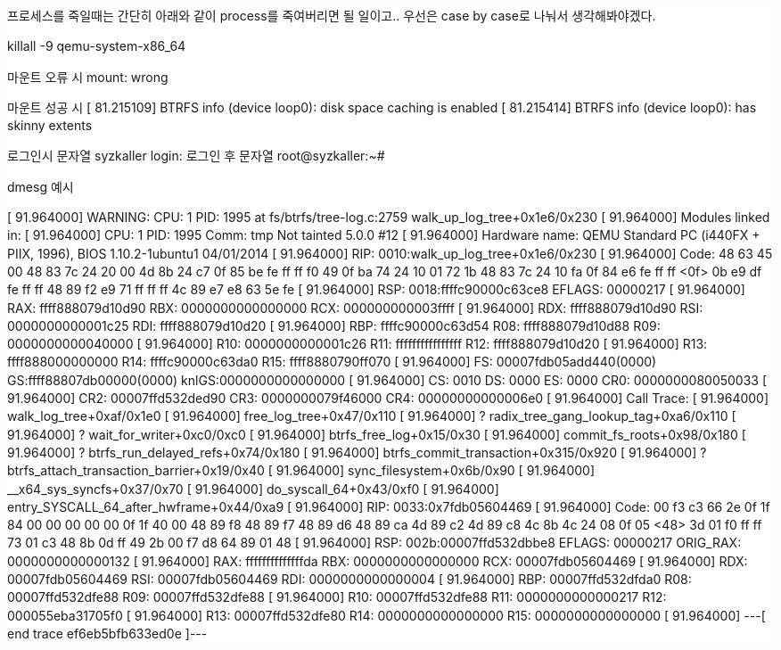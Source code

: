 프로세스를 죽일때는 간단히 아래와 같이 process를 죽여버리면 될 일이고.. 우선은 case by case로 나눠서 생각해봐야겠다.

killall -9 qemu-system-x86_64 



마운트 오류 시
mount: wrong

마운트 성공 시
[   81.215109] BTRFS info (device loop0): disk space caching is enabled
[   81.215414] BTRFS info (device loop0): has skinny extents

로그인시 문자열 
syzkaller login: 
로그인 후 문자열
root@syzkaller:~# 

dmesg 예시 

[   91.964000] WARNING: CPU: 1 PID: 1995 at fs/btrfs/tree-log.c:2759 walk_up_log_tree+0x1e6/0x230
[   91.964000] Modules linked in:
[   91.964000] CPU: 1 PID: 1995 Comm: tmp Not tainted 5.0.0 #12
[   91.964000] Hardware name: QEMU Standard PC (i440FX + PIIX, 1996), BIOS 1.10.2-1ubuntu1 04/01/2014
[   91.964000] RIP: 0010:walk_up_log_tree+0x1e6/0x230
[   91.964000] Code: 48 63 45 00 48 83 7c 24 20 00 4d 8b 24 c7 0f 85 be fe ff ff f0 49 0f ba 74 24 10 01 72 1b 48 83 7c 24 10 fa 0f 84 e6 fe ff ff <0f> 0b e9 df fe ff ff 48 89 f2 e9 71 ff ff ff 4c 89 e7 e8 63 5e fe
[   91.964000] RSP: 0018:ffffc90000c63ce8 EFLAGS: 00000217
[   91.964000] RAX: ffff888079d10d90 RBX: 0000000000000000 RCX: 000000000003ffff
[   91.964000] RDX: ffff888079d10d90 RSI: 0000000000001c25 RDI: ffff888079d10d20
[   91.964000] RBP: ffffc90000c63d54 R08: ffff888079d10d88 R09: 0000000000040000
[   91.964000] R10: 0000000000001c26 R11: ffffffffffffffff R12: ffff888079d10d20
[   91.964000] R13: ffff888000000000 R14: ffffc90000c63da0 R15: ffff8880790ff070
[   91.964000] FS:  00007fdb05add440(0000) GS:ffff88807db00000(0000) knlGS:0000000000000000
[   91.964000] CS:  0010 DS: 0000 ES: 0000 CR0: 0000000080050033
[   91.964000] CR2: 00007ffd532ded90 CR3: 0000000079f46000 CR4: 00000000000006e0
[   91.964000] Call Trace:
[   91.964000]  walk_log_tree+0xaf/0x1e0
[   91.964000]  free_log_tree+0x47/0x110
[   91.964000]  ? radix_tree_gang_lookup_tag+0xa6/0x110
[   91.964000]  ? wait_for_writer+0xc0/0xc0
[   91.964000]  btrfs_free_log+0x15/0x30
[   91.964000]  commit_fs_roots+0x98/0x180
[   91.964000]  ? btrfs_run_delayed_refs+0x74/0x180
[   91.964000]  btrfs_commit_transaction+0x315/0x920
[   91.964000]  ? btrfs_attach_transaction_barrier+0x19/0x40
[   91.964000]  sync_filesystem+0x6b/0x90
[   91.964000]  __x64_sys_syncfs+0x37/0x70
[   91.964000]  do_syscall_64+0x43/0xf0
[   91.964000]  entry_SYSCALL_64_after_hwframe+0x44/0xa9
[   91.964000] RIP: 0033:0x7fdb05604469
[   91.964000] Code: 00 f3 c3 66 2e 0f 1f 84 00 00 00 00 00 0f 1f 40 00 48 89 f8 48 89 f7 48 89 d6 48 89 ca 4d 89 c2 4d 89 c8 4c 8b 4c 24 08 0f 05 <48> 3d 01 f0 ff ff 73 01 c3 48 8b 0d ff 49 2b 00 f7 d8 64 89 01 48
[   91.964000] RSP: 002b:00007ffd532dbbe8 EFLAGS: 00000217 ORIG_RAX: 0000000000000132
[   91.964000] RAX: ffffffffffffffda RBX: 0000000000000000 RCX: 00007fdb05604469
[   91.964000] RDX: 00007fdb05604469 RSI: 00007fdb05604469 RDI: 0000000000000004
[   91.964000] RBP: 00007ffd532dfda0 R08: 00007ffd532dfe88 R09: 00007ffd532dfe88
[   91.964000] R10: 00007ffd532dfe88 R11: 0000000000000217 R12: 000055eba31705f0
[   91.964000] R13: 00007ffd532dfe80 R14: 0000000000000000 R15: 0000000000000000
[   91.964000] ---[ end trace ef6eb5bfb633ed0e ]---
